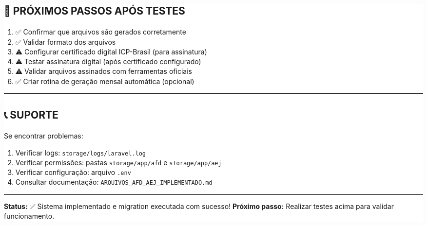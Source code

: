 
## 🎯 PRÓXIMOS PASSOS APÓS TESTES

1. ✅ Confirmar que arquivos são gerados corretamente
2. ✅ Validar formato dos arquivos
3. ⚠️ Configurar certificado digital ICP-Brasil (para assinatura)
4. ⚠️ Testar assinatura digital (após certificado configurado)
5. ⚠️ Validar arquivos assinados com ferramentas oficiais
6. ✅ Criar rotina de geração mensal automática (opcional)

---

## 📞 SUPORTE

Se encontrar problemas:

1. Verificar logs: `storage/logs/laravel.log`
2. Verificar permissões: pastas `storage/app/afd` e `storage/app/aej`
3. Verificar configuração: arquivo `.env`
4. Consultar documentação: `ARQUIVOS_AFD_AEJ_IMPLEMENTADO.md`

---

**Status:** ✅ Sistema implementado e migration executada com sucesso!
**Próximo passo:** Realizar testes acima para validar funcionamento.
